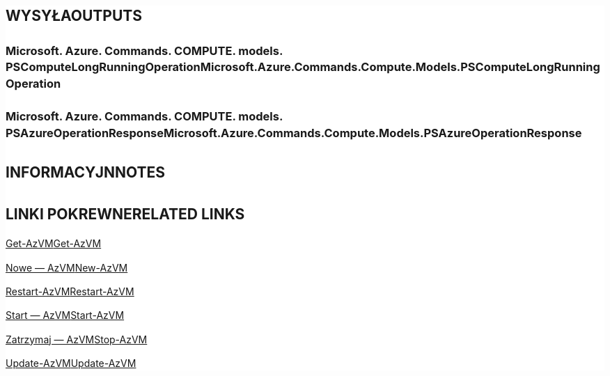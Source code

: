 ## <span data-ttu-id="49823-138">WYSYŁA</span><span class="sxs-lookup"><span data-stu-id="49823-138">OUTPUTS</span></span>

### <span data-ttu-id="49823-139">Microsoft. Azure. Commands. COMPUTE. models. PSComputeLongRunningOperation</span><span class="sxs-lookup"><span data-stu-id="49823-139">Microsoft.Azure.Commands.Compute.Models.PSComputeLongRunningOperation</span></span>

### <span data-ttu-id="49823-140">Microsoft. Azure. Commands. COMPUTE. models. PSAzureOperationResponse</span><span class="sxs-lookup"><span data-stu-id="49823-140">Microsoft.Azure.Commands.Compute.Models.PSAzureOperationResponse</span></span>

## <span data-ttu-id="49823-141">INFORMACYJN</span><span class="sxs-lookup"><span data-stu-id="49823-141">NOTES</span></span>

## <span data-ttu-id="49823-142">LINKI POKREWNE</span><span class="sxs-lookup"><span data-stu-id="49823-142">RELATED LINKS</span></span>

[<span data-ttu-id="49823-143">Get-AzVM</span><span class="sxs-lookup"><span data-stu-id="49823-143">Get-AzVM</span></span>](./Get-AzVM.md)

[<span data-ttu-id="49823-144">Nowe — AzVM</span><span class="sxs-lookup"><span data-stu-id="49823-144">New-AzVM</span></span>](./New-AzVM.md)

[<span data-ttu-id="49823-145">Restart-AzVM</span><span class="sxs-lookup"><span data-stu-id="49823-145">Restart-AzVM</span></span>](./Restart-AzVM.md)

[<span data-ttu-id="49823-146">Start — AzVM</span><span class="sxs-lookup"><span data-stu-id="49823-146">Start-AzVM</span></span>](./Start-AzVM.md)

[<span data-ttu-id="49823-147">Zatrzymaj — AzVM</span><span class="sxs-lookup"><span data-stu-id="49823-147">Stop-AzVM</span></span>](./Stop-AzVM.md)

[<span data-ttu-id="49823-148">Update-AzVM</span><span class="sxs-lookup"><span data-stu-id="49823-148">Update-AzVM</span></span>](./Update-AzVM.md)


